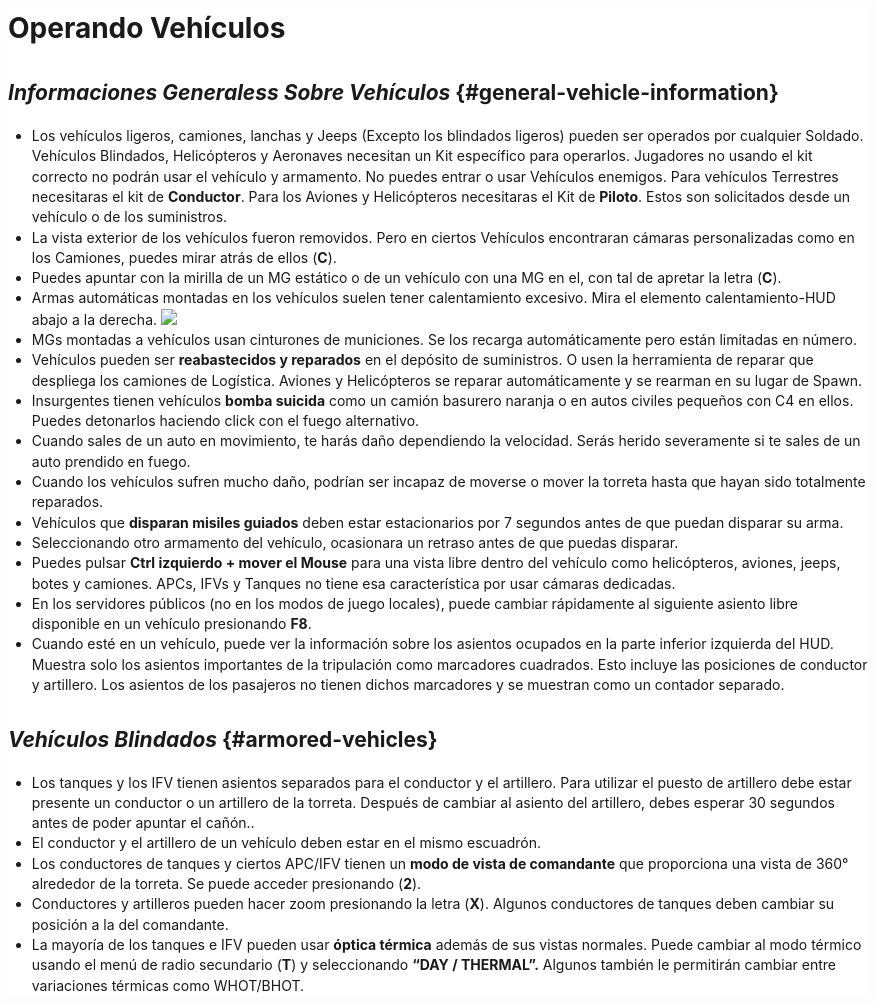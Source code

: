 # Operando Vehículos

## _Informaciones Generaless Sobre Vehículos_ {#general-vehicle-information}

* Los vehículos ligeros, camiones, lanchas y Jeeps \(Excepto los blindados ligeros\) pueden ser operados por cualquier Soldado. Vehículos Blindados, Helicópteros y Aeronaves necesitan un Kit específico para operarlos. Jugadores no usando el kit correcto no podrán usar el vehículo y armamento. No puedes entrar o usar Vehículos enemigos. Para vehículos Terrestres necesitaras el kit de **Conductor**. Para los Aviones y Helicópteros necesitaras el Kit de **Piloto**. Estos son solicitados desde un vehículo
o	de los suministros.
* La vista exterior de los vehículos fueron removidos. Pero en ciertos Vehículos encontraran cámaras personalizadas como en los Camiones, puedes mirar atrás de ellos \(**C**\).
* Puedes apuntar con la mirilla de un MG estático o de un vehículo con una MG en el, con tal de apretar la letra \(**C**\).
* Armas automáticas montadas en los vehículos suelen tener calentamiento excesivo. Mira el elemento calentamiento-HUD abajo a la derecha. ![](../assets/overheat.png)
* MGs montadas a vehículos usan cinturones de municiones. Se los recarga automáticamente pero están limitadas en número.
* Vehículos pueden ser **reabastecidos y reparados**  en el depósito de suministros. O usen la herramienta de reparar que despliega los camiones de Logística. Aviones y Helicópteros se reparar automáticamente y se rearman en su lugar de Spawn.
* Insurgentes tienen vehículos **bomba suicida** como un camión basurero naranja o en autos civiles pequeños con C4 en ellos. Puedes detonarlos haciendo click con el fuego alternativo.
* Cuando sales de un auto en movimiento, te harás daño dependiendo la velocidad. Serás herido severamente si te sales de un auto prendido en fuego.
* Cuando los vehículos sufren mucho daño, podrían  ser incapaz de moverse o mover la torreta hasta que hayan sido totalmente reparados.
* Vehículos que **disparan misiles guiados** deben estar estacionarios por 7 segundos antes de que puedan disparar su arma.
* Seleccionando otro armamento del vehículo, ocasionara un retraso antes de que puedas disparar.
* Puedes pulsar **Ctrl izquierdo + mover el Mouse** para una vista libre dentro del vehículo como helicópteros, aviones, jeeps, botes y camiones. APCs, IFVs y Tanques no tiene esa característica por usar cámaras dedicadas.
* En los servidores públicos \(no en los modos de juego locales\), puede cambiar rápidamente al siguiente asiento libre disponible en un vehículo presionando **F8**.
* Cuando esté en un vehículo, puede ver la información sobre los asientos ocupados en la parte inferior izquierda del HUD. Muestra solo los asientos importantes de la tripulación como marcadores cuadrados. Esto incluye las posiciones de conductor y artillero. Los asientos de los pasajeros no tienen dichos marcadores y se muestran como un contador separado.

## _Vehículos Blindados_ {#armored-vehicles}

* Los tanques y los IFV tienen asientos separados para el conductor y el artillero. Para utilizar el puesto de artillero debe estar presente un conductor o un artillero de la torreta. Después de cambiar al asiento del artillero, debes esperar 30 segundos antes de poder apuntar el cañón..
* El conductor y el artillero de un vehículo deben estar en el mismo escuadrón.
* Los conductores de tanques y ciertos APC/IFV tienen un **modo de vista de comandante** que proporciona una vista de 360° alrededor de la torreta. Se puede acceder presionando \(**2**\).
* Conductores y artilleros pueden hacer zoom presionando la letra \(**X**\). Algunos conductores de tanques deben cambiar su posición a la del comandante.
* La mayoría de los tanques e IFV pueden usar **óptica térmica** además de sus vistas normales. Puede cambiar al modo térmico usando el menú de radio secundario \(**T**\) y seleccionando **“DAY / THERMAL”.** Algunos también le permitirán cambiar entre variaciones térmicas como WHOT/BHOT.
